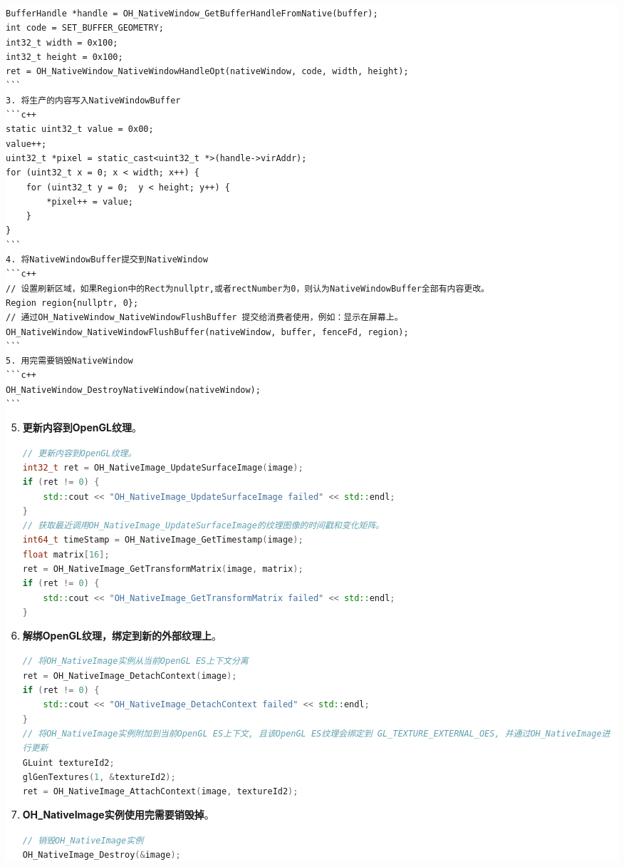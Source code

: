     BufferHandle *handle = OH_NativeWindow_GetBufferHandleFromNative(buffer);
    int code = SET_BUFFER_GEOMETRY;
    int32_t width = 0x100;
    int32_t height = 0x100;
    ret = OH_NativeWindow_NativeWindowHandleOpt(nativeWindow, code, width, height);
    ```
    3. 将生产的内容写入NativeWindowBuffer
    ```c++
    static uint32_t value = 0x00;
    value++;
    uint32_t *pixel = static_cast<uint32_t *>(handle->virAddr);
    for (uint32_t x = 0; x < width; x++) {
        for (uint32_t y = 0;  y < height; y++) {
            *pixel++ = value;
        }
    }
    ```
    4. 将NativeWindowBuffer提交到NativeWindow
    ```c++
    // 设置刷新区域，如果Region中的Rect为nullptr,或者rectNumber为0，则认为NativeWindowBuffer全部有内容更改。
    Region region{nullptr, 0};
    // 通过OH_NativeWindow_NativeWindowFlushBuffer 提交给消费者使用，例如：显示在屏幕上。
    OH_NativeWindow_NativeWindowFlushBuffer(nativeWindow, buffer, fenceFd, region);
    ```
    5. 用完需要销毁NativeWindow
    ```c++
    OH_NativeWindow_DestroyNativeWindow(nativeWindow);
    ```

5. **更新内容到OpenGL纹理**。
    ```c++
    // 更新内容到OpenGL纹理。
    int32_t ret = OH_NativeImage_UpdateSurfaceImage(image);
    if (ret != 0) {
        std::cout << "OH_NativeImage_UpdateSurfaceImage failed" << std::endl;
    }
    // 获取最近调用OH_NativeImage_UpdateSurfaceImage的纹理图像的时间戳和变化矩阵。
    int64_t timeStamp = OH_NativeImage_GetTimestamp(image);
    float matrix[16];
    ret = OH_NativeImage_GetTransformMatrix(image, matrix);
    if (ret != 0) {
        std::cout << "OH_NativeImage_GetTransformMatrix failed" << std::endl;
    }
    ```

6. **解绑OpenGL纹理，绑定到新的外部纹理上**。
    ```c++
    // 将OH_NativeImage实例从当前OpenGL ES上下文分离
    ret = OH_NativeImage_DetachContext(image);
    if (ret != 0) {
        std::cout << "OH_NativeImage_DetachContext failed" << std::endl;
    }
    // 将OH_NativeImage实例附加到当前OpenGL ES上下文, 且该OpenGL ES纹理会绑定到 GL_TEXTURE_EXTERNAL_OES, 并通过OH_NativeImage进行更新
    GLuint textureId2;
    glGenTextures(1, &textureId2);
    ret = OH_NativeImage_AttachContext(image, textureId2);
    ```

7. **OH_NativeImage实例使用完需要销毁掉**。
    ```c++
    // 销毁OH_NativeImage实例
    OH_NativeImage_Destroy(&image);
    ```
